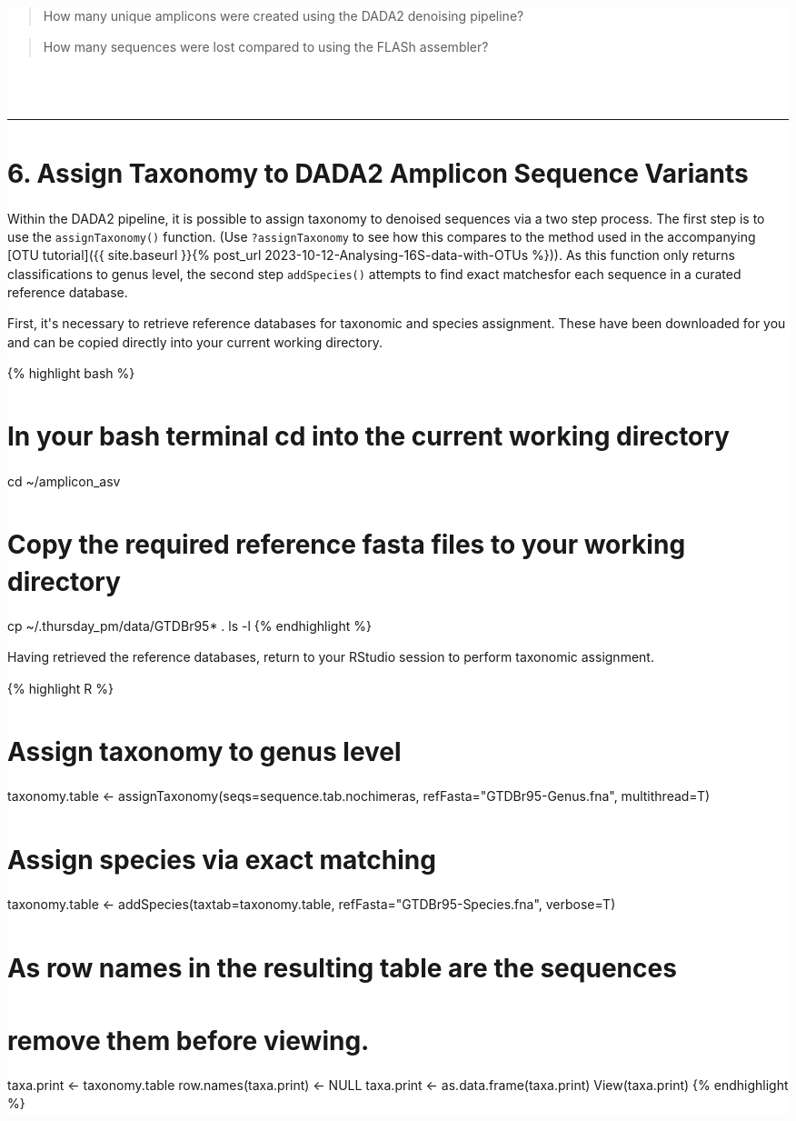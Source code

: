 > How many unique amplicons were created using the DADA2 denoising pipeline?

> How many sequences were lost compared to using the FLASh assembler?


<br>
<br>

----------------------------------
# 6. Assign Taxonomy to DADA2 Amplicon Sequence Variants<a name="header6"></a>

Within the DADA2 pipeline, it is possible to assign taxonomy to denoised
sequences via a two step process. The first step is to use the `assignTaxonomy()`
function. (Use `?assignTaxonomy` to see how this compares to the method used in 
the accompanying [OTU tutorial]({{ site.baseurl }}{% post_url 2023-10-12-Analysing-16S-data-with-OTUs %})).
As this function only returns classifications to genus level, the second step `addSpecies()`
attempts to find exact matchesfor each sequence in a curated reference database. 

First, it's necessary to retrieve reference databases for taxonomic and species
assignment. These have been downloaded for you and can be copied directly into your
current working directory.


{% highlight bash %}
# In your bash terminal cd into the current working directory
cd ~/amplicon_asv

# Copy the required reference fasta files to your working directory
cp ~/.thursday_pm/data/GTDBr95* .
ls -l
{% endhighlight %}

Having retrieved the reference databases, return to your RStudio session to perform
taxonomic assignment.

{% highlight R %}
# Assign taxonomy to genus level
taxonomy.table <- assignTaxonomy(seqs=sequence.tab.nochimeras,
                       refFasta="GTDBr95-Genus.fna",
                       multithread=T)
# Assign species via exact matching
taxonomy.table <- addSpecies(taxtab=taxonomy.table, 
                             refFasta="GTDBr95-Species.fna", 
                             verbose=T)

# As row names in the resulting table are the sequences
# remove them before viewing.
taxa.print <- taxonomy.table
row.names(taxa.print) <- NULL
taxa.print <- as.data.frame(taxa.print)
View(taxa.print)
{% endhighlight %}

